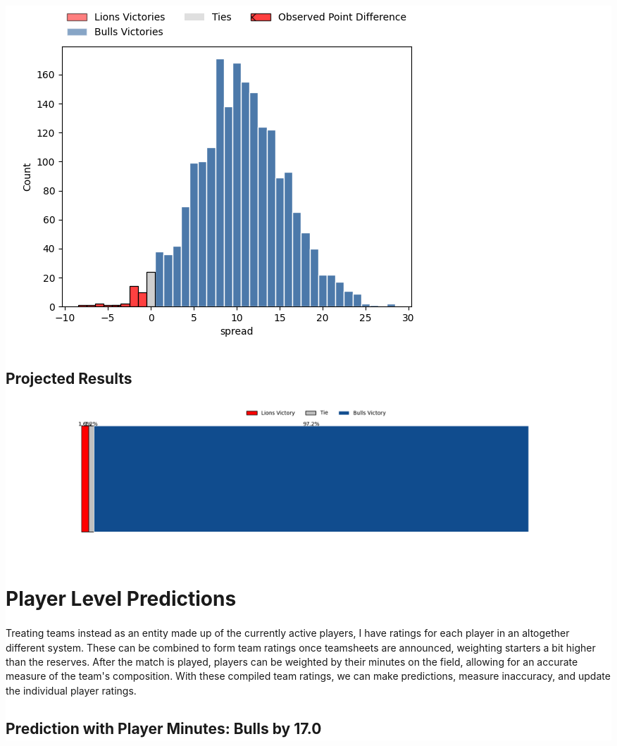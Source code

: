 
![Projected Spreads](plots/spreads_2023-03-04-Bulls-Lions.png)
## Projected Results


![Projected Results](plots/resultbar_2023-03-04-Bulls-Lions.png)
# Player Level Predictions


Treating teams instead as an entity made up of the currently active players, I have ratings for each player in an altogether different system. These can be combined to form team ratings once teamsheets are announced, weighting starters a bit higher than the reserves. After the match is played, players can be weighted by their minutes on the field, allowing for an accurate measure of the team's composition. With these compiled team ratings, we can make predictions, measure inaccuracy, and update the individual player ratings.
## Prediction with Player Minutes: Bulls by 17.0

